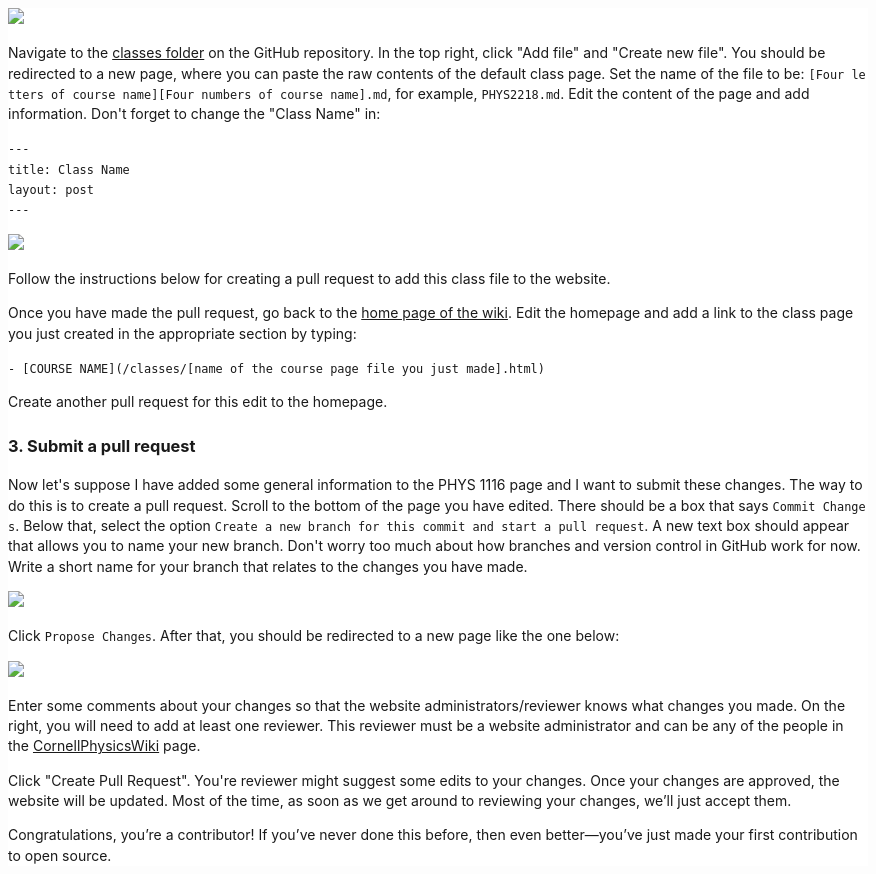 <img src="/imgs/copy_default_class.png">

Navigate to the [classes folder](https://github.com/CornellPhysicsWiki/cornellphysicswiki.github.io/tree/master/classes) on the GitHub repository. In the top right, click "Add file" and "Create new file". You should be redirected to a new page, where you can paste the raw contents of the default class page. Set the name of the file to be: `[Four letters of course name][Four numbers of course name].md`, for example, `PHYS2218.md`. Edit the content of the page and add information. Don't forget to change the "Class Name" in:

```
---
title: Class Name
layout: post
---
```

<img src="/imgs/create_new_class.png">

Follow the instructions below for creating a pull request to add this class file to the website.

Once you have made the pull request, go back to the [home page of the wiki](https://github.com/CornellPhysicsWiki/cornellphysicswiki.github.io/blob/master/index.markdown). Edit the homepage and add a link to the class page you just created in the appropriate section by typing:

```
- [COURSE NAME](/classes/[name of the course page file you just made].html)
```

Create another pull request for this edit to the homepage.

### 3. Submit a pull request

Now let's suppose I have added some general information to the PHYS 1116 page and I want to submit these changes. The way to do this is to create a pull request. Scroll to the bottom of the page you have edited. There should be a box that says `Commit Changes`. Below that, select the option `Create a new branch for this commit and start a pull request`. A new text box should appear that allows you to name your new branch. Don't worry too much about how branches and version control in GitHub work for now. Write a short name for your branch that relates to the changes you have made. 

<img src="/imgs/make_pr.png">

Click `Propose Changes`. After that, you should be redirected to a new page like the one below:

<img src="/imgs/pull_request_3.png">

Enter some comments about your changes so that the website 
administrators/reviewer knows what changes you made. On the right, you will need to add at least one reviewer. This reviewer must be a website administrator and can be any of the people in the [CornellPhysicsWiki](https://github.com/orgs/CornellPhysicsWiki/people) page.

Click "Create Pull Request". You're reviewer might suggest some edits to your changes. Once your changes are approved, the website will be updated. Most of the time, as soon as we get around to reviewing your changes, we’ll just accept them.

Congratulations, you’re a contributor! If you’ve never done this before, then even better—you’ve just made your first contribution to open source.
